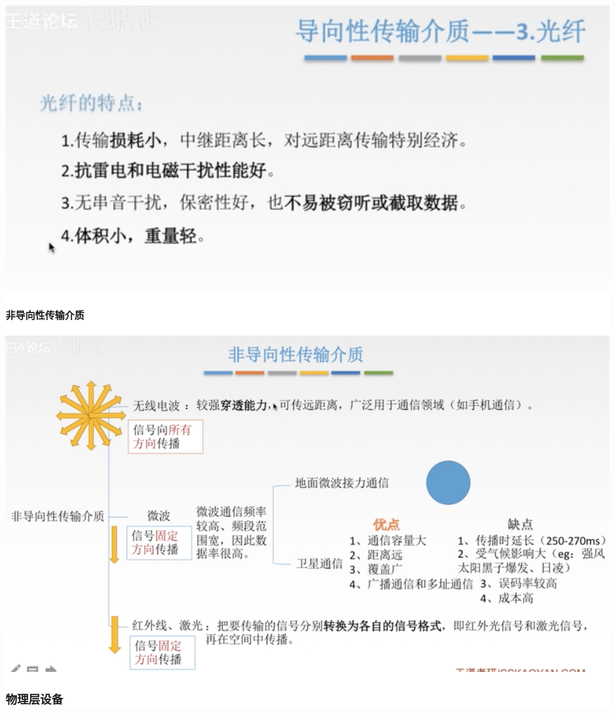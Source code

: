 ![image-20210427165512093](计网笔记一二三章.assets/image-20210427165512093.png)

#### 非导向性传输介质

![image-20210427165908587](计网笔记一二三章.assets/image-20210427165908587.png)

### 物理层设备
